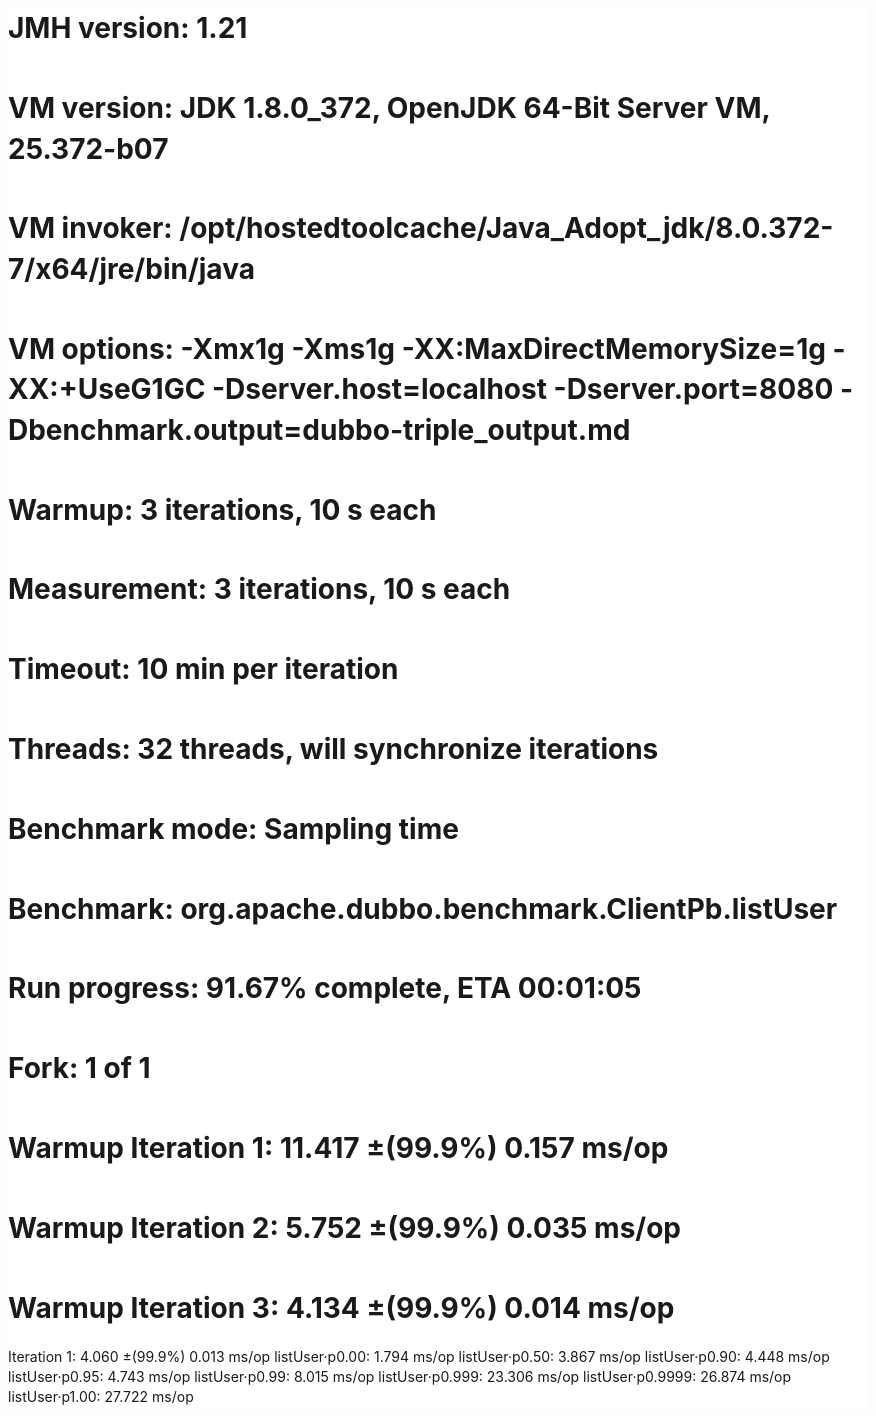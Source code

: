 
# JMH version: 1.21
# VM version: JDK 1.8.0_372, OpenJDK 64-Bit Server VM, 25.372-b07
# VM invoker: /opt/hostedtoolcache/Java_Adopt_jdk/8.0.372-7/x64/jre/bin/java
# VM options: -Xmx1g -Xms1g -XX:MaxDirectMemorySize=1g -XX:+UseG1GC -Dserver.host=localhost -Dserver.port=8080 -Dbenchmark.output=dubbo-triple_output.md
# Warmup: 3 iterations, 10 s each
# Measurement: 3 iterations, 10 s each
# Timeout: 10 min per iteration
# Threads: 32 threads, will synchronize iterations
# Benchmark mode: Sampling time
# Benchmark: org.apache.dubbo.benchmark.ClientPb.listUser

# Run progress: 91.67% complete, ETA 00:01:05
# Fork: 1 of 1
# Warmup Iteration   1: 11.417 ±(99.9%) 0.157 ms/op
# Warmup Iteration   2: 5.752 ±(99.9%) 0.035 ms/op
# Warmup Iteration   3: 4.134 ±(99.9%) 0.014 ms/op
Iteration   1: 4.060 ±(99.9%) 0.013 ms/op
                 listUser·p0.00:   1.794 ms/op
                 listUser·p0.50:   3.867 ms/op
                 listUser·p0.90:   4.448 ms/op
                 listUser·p0.95:   4.743 ms/op
                 listUser·p0.99:   8.015 ms/op
                 listUser·p0.999:  23.306 ms/op
                 listUser·p0.9999: 26.874 ms/op
                 listUser·p1.00:   27.722 ms/op
